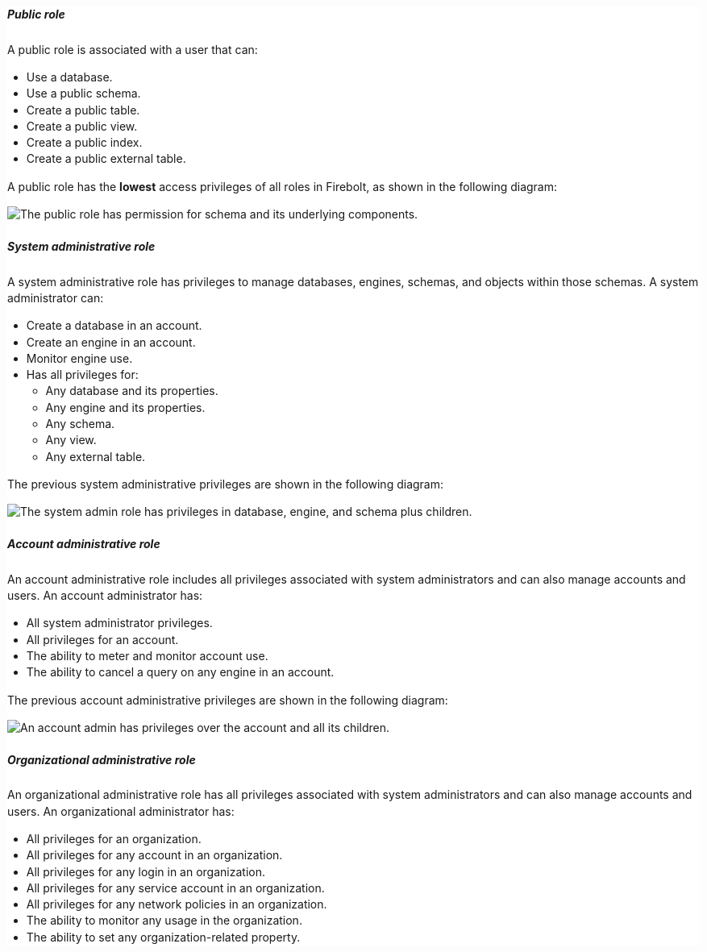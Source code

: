 ##### Public role

A public role is associated with a user that can:
* Use a database.
* Use a public schema.
* Create a public table.
* Create a public view.
* Create a public index.
* Create a public external table.

A public role has the **lowest** access privileges of all roles in Firebolt, as shown in the following diagram: 

<img src="../../assets/images/manage-organization-public-role.png" alt="The public role has permission for schema and its underlying components." width="700">

##### System administrative role

A system administrative role has privileges to manage databases, engines, schemas, and objects within those schemas. A system administrator can:

* Create a database in an account.
* Create an engine in an account.
* Monitor engine use.
* Has all privileges for:
    * Any database and its properties.
    * Any engine and its properties.
    * Any schema.
    * Any view.
    * Any external table.

The previous system administrative privileges are shown in the following diagram:

<img src="../../assets/images/manage-organization-sys-admin-role.png" alt="The system admin role has privileges in database, engine, and schema plus children." width="700">

##### Account administrative role

An account administrative role includes all privileges associated with system administrators and can also manage accounts and users. An account administrator has:

* All system administrator privileges.
* All privileges for an account.
* The ability to meter and monitor account use.
* The ability to cancel a query on any engine in an account.

The previous account administrative privileges are shown in the following diagram:

<img src="../../assets/images/manage-organization-account-admin-role.png" alt="An account admin has privileges over the account and all its children." width="700">

##### Organizational administrative role

An organizational administrative role has all privileges associated with system administrators and can also manage accounts and users. An organizational administrator has:

* All privileges for an organization.
* All privileges for any account in an organization.
* All privileges for any login in an organization.
* All privileges for any service account in an organization.
* All privileges for any network policies in an organization.
* The ability to monitor any usage in the organization.
* The ability to set any organization-related property.
